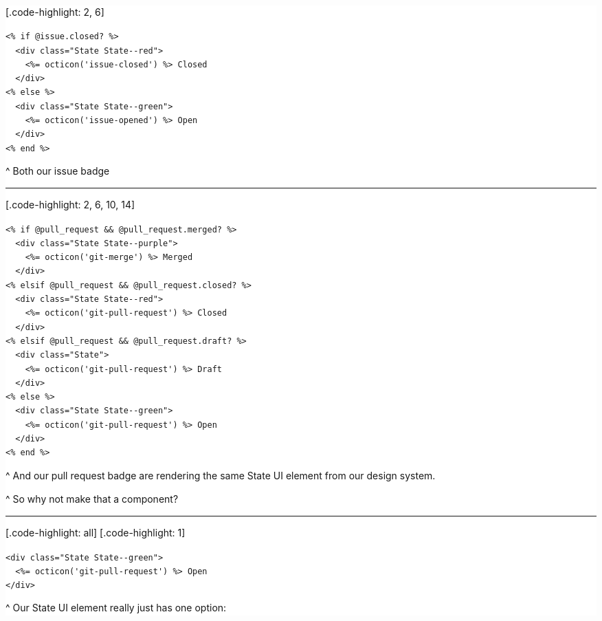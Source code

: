 
[.code-highlight: 2, 6]

```erb
<% if @issue.closed? %>
  <div class="State State--red">
    <%= octicon('issue-closed') %> Closed
  </div>
<% else %>
  <div class="State State--green">
    <%= octicon('issue-opened') %> Open
  </div>
<% end %>
```

^ Both our issue badge

---

[.code-highlight: 2, 6, 10, 14]

```erb
<% if @pull_request && @pull_request.merged? %>
  <div class="State State--purple">
    <%= octicon('git-merge') %> Merged
  </div>
<% elsif @pull_request && @pull_request.closed? %>
  <div class="State State--red">
    <%= octicon('git-pull-request') %> Closed
  </div>
<% elsif @pull_request && @pull_request.draft? %>
  <div class="State">
    <%= octicon('git-pull-request') %> Draft
  </div>
<% else %>
  <div class="State State--green">
    <%= octicon('git-pull-request') %> Open
  </div>
<% end %>
```

^ And our pull request badge are rendering the same State UI element from our design system.

^ So why not make that a component?

---

[.code-highlight: all]
[.code-highlight: 1]

```erb
<div class="State State--green">
  <%= octicon('git-pull-request') %> Open
</div>
```

^ Our State UI element really just has one option:
